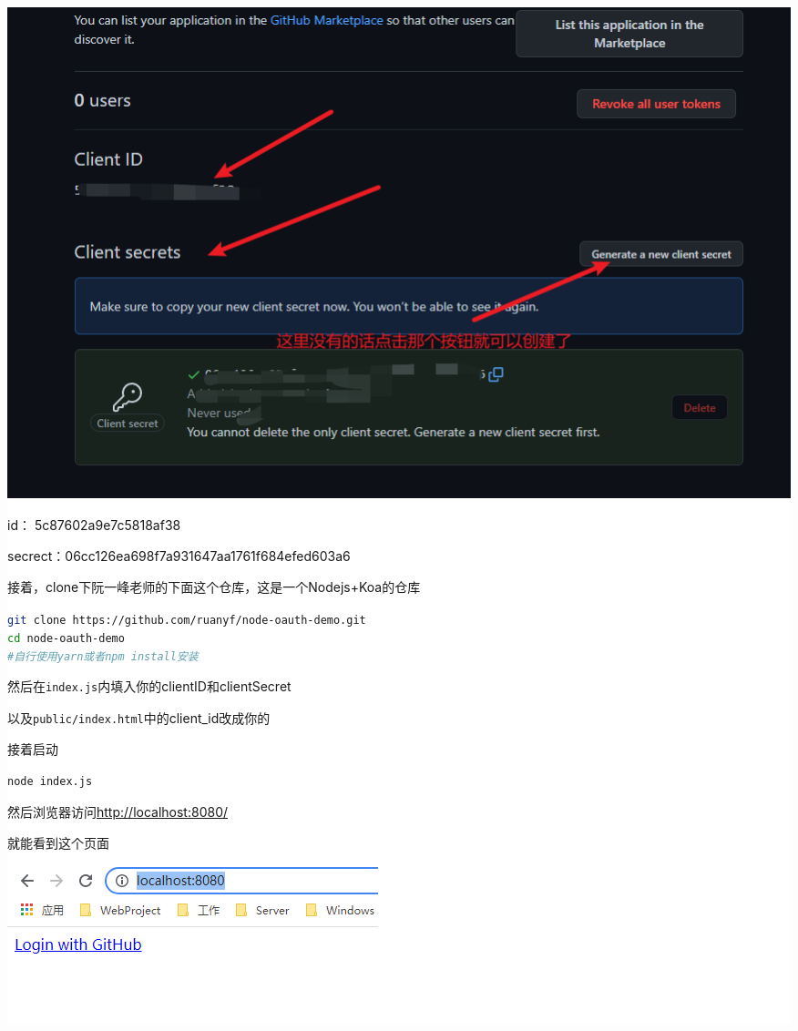 ![image-20220122132511389](/images/Java/SpringCloud/17-2-OAuth/image-20220122132511389.png)

id： 5c87602a9e7c5818af38

secrect：06cc126ea698f7a931647aa1761f684efed603a6

接着，clone下阮一峰老师的下面这个仓库，这是一个Nodejs+Koa的仓库

```bash
git clone https://github.com/ruanyf/node-oauth-demo.git
cd node-oauth-demo
#自行使用yarn或者npm install安装
```

然后在`index.js`内填入你的clientID和clientSecret

以及`public/index.html`中的client_id改成你的

接着启动

```bash
node index.js
```

然后浏览器访问<http://localhost:8080/>

就能看到这个页面

![image-20220122135418708](/images/Java/SpringCloud/17-2-OAuth/image-20220122135418708.png)
